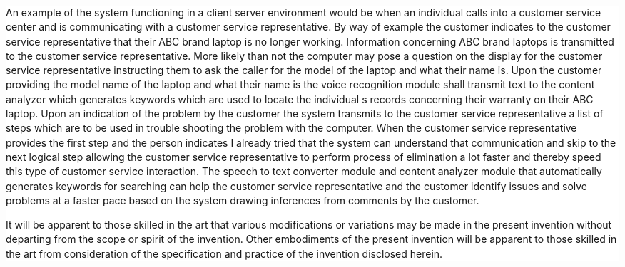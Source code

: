 An example of the system functioning in a client server environment would be when an individual calls into a customer service center and is communicating with a customer service representative. By way of example the customer indicates to the customer service representative that their ABC brand laptop is no longer working. Information concerning ABC brand laptops is transmitted to the customer service representative. More likely than not the computer may pose a question on the display for the customer service representative instructing them to ask the caller for the model of the laptop and what their name is. Upon the customer providing the model name of the laptop and what their name is the voice recognition module shall transmit text to the content analyzer which generates keywords which are used to locate the individual s records concerning their warranty on their ABC laptop. Upon an indication of the problem by the customer the system transmits to the customer service representative a list of steps which are to be used in trouble shooting the problem with the computer. When the customer service representative provides the first step and the person indicates I already tried that the system can understand that communication and skip to the next logical step allowing the customer service representative to perform process of elimination a lot faster and thereby speed this type of customer service interaction. The speech to text converter module and content analyzer module that automatically generates keywords for searching can help the customer service representative and the customer identify issues and solve problems at a faster pace based on the system drawing inferences from comments by the customer.

It will be apparent to those skilled in the art that various modifications or variations may be made in the present invention without departing from the scope or spirit of the invention. Other embodiments of the present invention will be apparent to those skilled in the art from consideration of the specification and practice of the invention disclosed herein.


